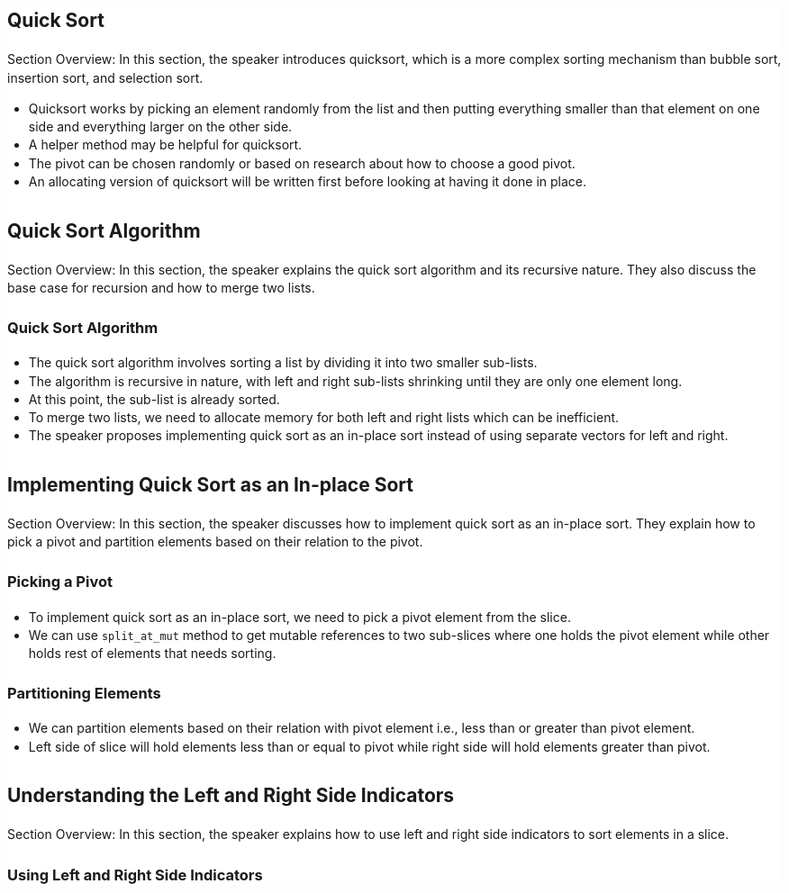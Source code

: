 ##  Quick Sort

Section Overview: In this section, the speaker introduces quicksort, which is a more complex sorting mechanism than bubble sort, insertion sort, and selection sort.

- Quicksort works by picking an element randomly from the list and then putting everything smaller than that element on one side and everything larger on the other side.
- A helper method may be helpful for quicksort.
- The pivot can be chosen randomly or based on research about how to choose a good pivot.
- An allocating version of quicksort will be written first before looking at having it done in place.
##  Quick Sort Algorithm

Section Overview: In this section, the speaker explains the quick sort algorithm and its recursive nature. They also discuss the base case for recursion and how to merge two lists.

### Quick Sort Algorithm

-  The quick sort algorithm involves sorting a list by dividing it into two smaller sub-lists.
-  The algorithm is recursive in nature, with left and right sub-lists shrinking until they are only one element long.
-  At this point, the sub-list is already sorted.
-  To merge two lists, we need to allocate memory for both left and right lists which can be inefficient.
-  The speaker proposes implementing quick sort as an in-place sort instead of using separate vectors for left and right.

##  Implementing Quick Sort as an In-place Sort

Section Overview: In this section, the speaker discusses how to implement quick sort as an in-place sort. They explain how to pick a pivot and partition elements based on their relation to the pivot.

### Picking a Pivot

-  To implement quick sort as an in-place sort, we need to pick a pivot element from the slice.
-  We can use `split_at_mut` method to get mutable references to two sub-slices where one holds the pivot element while other holds rest of elements that needs sorting.

### Partitioning Elements

-  We can partition elements based on their relation with pivot element i.e., less than or greater than pivot element.
-  Left side of slice will hold elements less than or equal to pivot while right side will hold elements greater than pivot.
##  Understanding the Left and Right Side Indicators

Section Overview: In this section, the speaker explains how to use left and right side indicators to sort elements in a slice.

### Using Left and Right Side Indicators
